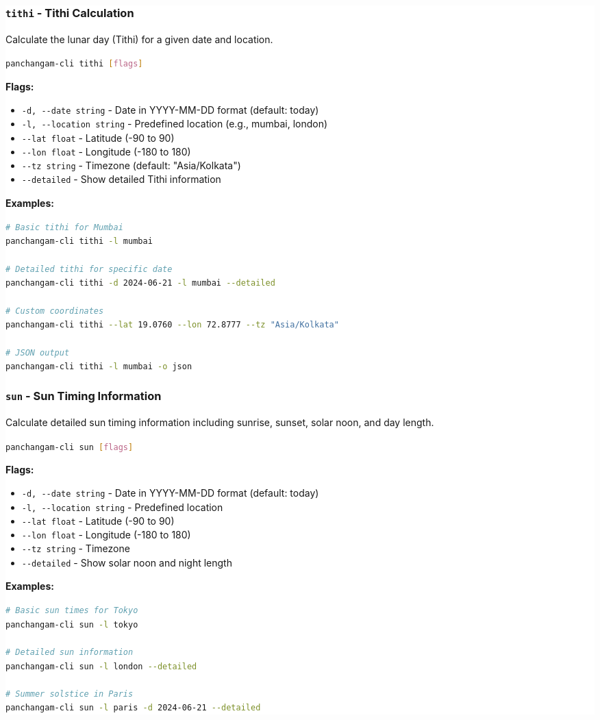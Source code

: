 ### `tithi` - Tithi Calculation

Calculate the lunar day (Tithi) for a given date and location.

```bash
panchangam-cli tithi [flags]
```

**Flags:**
- `-d, --date string` - Date in YYYY-MM-DD format (default: today)
- `-l, --location string` - Predefined location (e.g., mumbai, london)
- `--lat float` - Latitude (-90 to 90)
- `--lon float` - Longitude (-180 to 180)
- `--tz string` - Timezone (default: "Asia/Kolkata")
- `--detailed` - Show detailed Tithi information

**Examples:**
```bash
# Basic tithi for Mumbai
panchangam-cli tithi -l mumbai

# Detailed tithi for specific date
panchangam-cli tithi -d 2024-06-21 -l mumbai --detailed

# Custom coordinates
panchangam-cli tithi --lat 19.0760 --lon 72.8777 --tz "Asia/Kolkata"

# JSON output
panchangam-cli tithi -l mumbai -o json
```

### `sun` - Sun Timing Information

Calculate detailed sun timing information including sunrise, sunset, solar noon, and day length.

```bash
panchangam-cli sun [flags]
```

**Flags:**
- `-d, --date string` - Date in YYYY-MM-DD format (default: today)
- `-l, --location string` - Predefined location
- `--lat float` - Latitude (-90 to 90)
- `--lon float` - Longitude (-180 to 180)
- `--tz string` - Timezone
- `--detailed` - Show solar noon and night length

**Examples:**
```bash
# Basic sun times for Tokyo
panchangam-cli sun -l tokyo

# Detailed sun information
panchangam-cli sun -l london --detailed

# Summer solstice in Paris
panchangam-cli sun -l paris -d 2024-06-21 --detailed
```

